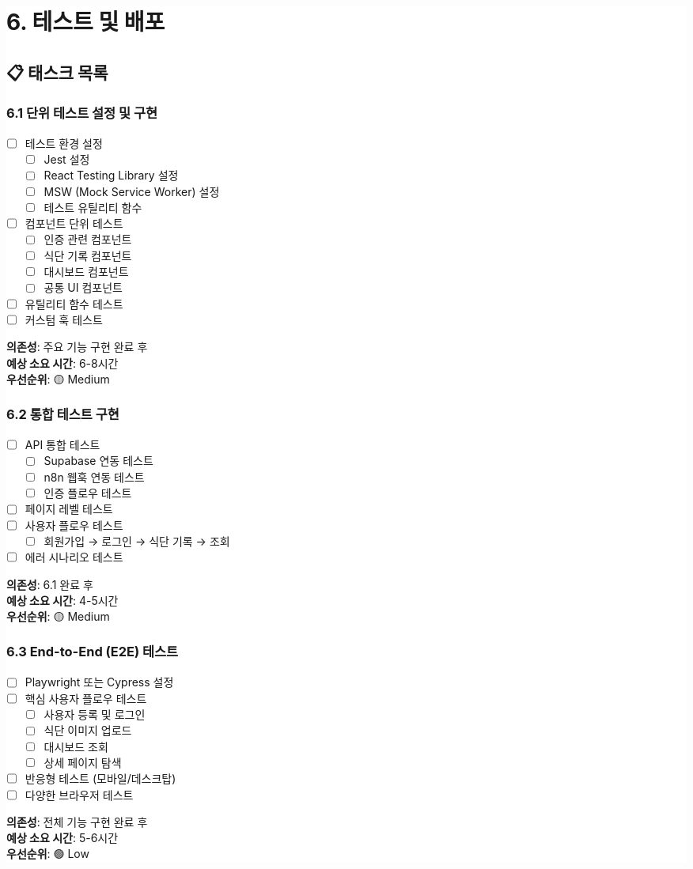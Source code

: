 # 6. 테스트 및 배포

## 📋 태스크 목록

### 6.1 단위 테스트 설정 및 구현
- [ ] 테스트 환경 설정
  - [ ] Jest 설정
  - [ ] React Testing Library 설정
  - [ ] MSW (Mock Service Worker) 설정
  - [ ] 테스트 유틸리티 함수
- [ ] 컴포넌트 단위 테스트
  - [ ] 인증 관련 컴포넌트
  - [ ] 식단 기록 컴포넌트
  - [ ] 대시보드 컴포넌트
  - [ ] 공통 UI 컴포넌트
- [ ] 유틸리티 함수 테스트
- [ ] 커스텀 훅 테스트

**의존성**: 주요 기능 구현 완료 후  
**예상 소요 시간**: 6-8시간  
**우선순위**: 🟡 Medium

### 6.2 통합 테스트 구현
- [ ] API 통합 테스트
  - [ ] Supabase 연동 테스트
  - [ ] n8n 웹훅 연동 테스트
  - [ ] 인증 플로우 테스트
- [ ] 페이지 레벨 테스트
- [ ] 사용자 플로우 테스트
  - [ ] 회원가입 → 로그인 → 식단 기록 → 조회
- [ ] 에러 시나리오 테스트

**의존성**: 6.1 완료 후  
**예상 소요 시간**: 4-5시간  
**우선순위**: 🟡 Medium

### 6.3 End-to-End (E2E) 테스트
- [ ] Playwright 또는 Cypress 설정
- [ ] 핵심 사용자 플로우 테스트
  - [ ] 사용자 등록 및 로그인
  - [ ] 식단 이미지 업로드
  - [ ] 대시보드 조회
  - [ ] 상세 페이지 탐색
- [ ] 반응형 테스트 (모바일/데스크탑)
- [ ] 다양한 브라우저 테스트

**의존성**: 전체 기능 구현 완료 후  
**예상 소요 시간**: 5-6시간  
**우선순위**: 🟢 Low
